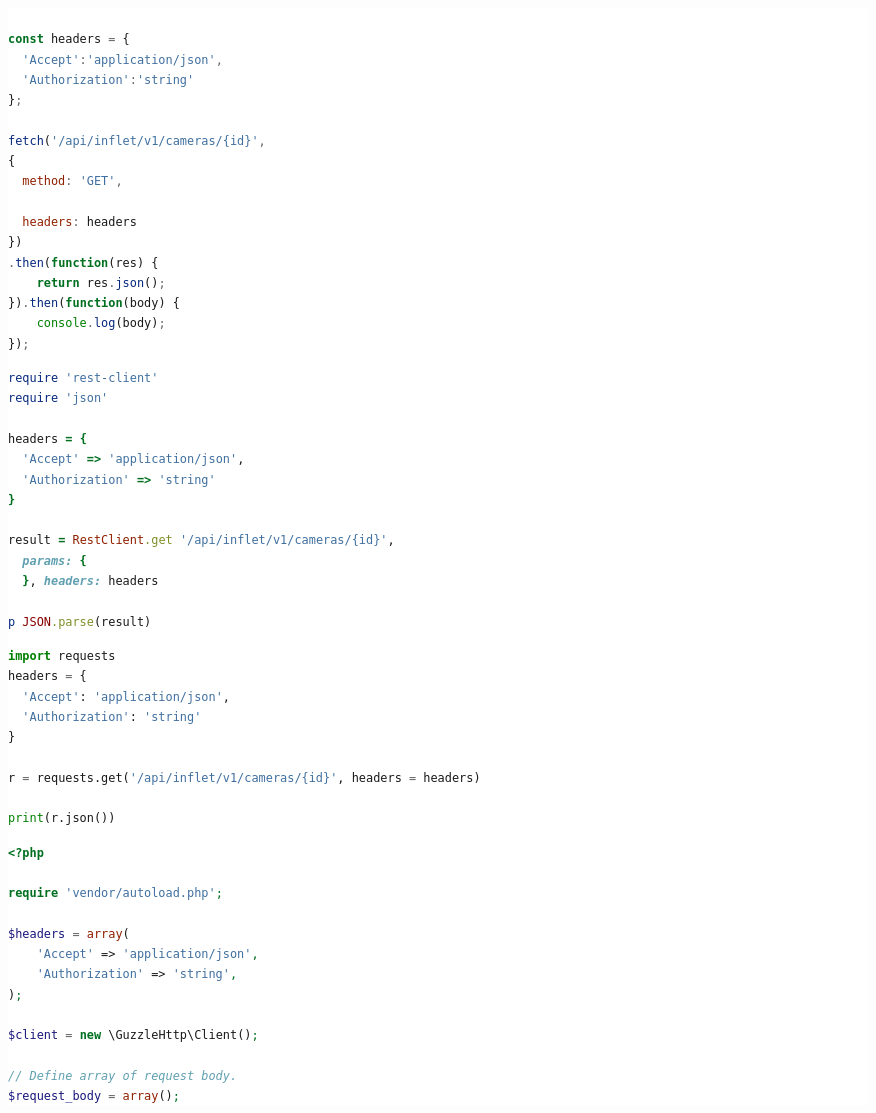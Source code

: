 ```javascript

const headers = {
  'Accept':'application/json',
  'Authorization':'string'
};

fetch('/api/inflet/v1/cameras/{id}',
{
  method: 'GET',

  headers: headers
})
.then(function(res) {
    return res.json();
}).then(function(body) {
    console.log(body);
});

```

```ruby
require 'rest-client'
require 'json'

headers = {
  'Accept' => 'application/json',
  'Authorization' => 'string'
}

result = RestClient.get '/api/inflet/v1/cameras/{id}',
  params: {
  }, headers: headers

p JSON.parse(result)

```

```python
import requests
headers = {
  'Accept': 'application/json',
  'Authorization': 'string'
}

r = requests.get('/api/inflet/v1/cameras/{id}', headers = headers)

print(r.json())

```

```php
<?php

require 'vendor/autoload.php';

$headers = array(
    'Accept' => 'application/json',
    'Authorization' => 'string',
);

$client = new \GuzzleHttp\Client();

// Define array of request body.
$request_body = array();

```
